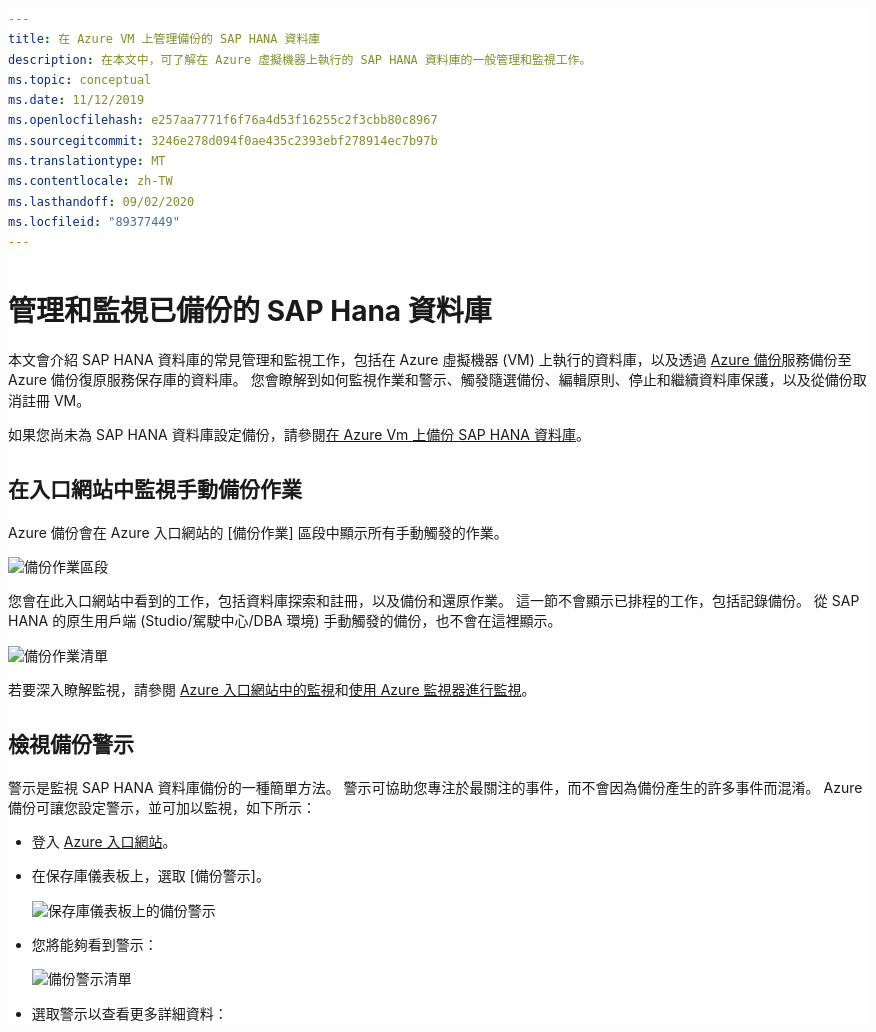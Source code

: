 ```yaml
---
title: 在 Azure VM 上管理備份的 SAP HANA 資料庫
description: 在本文中，可了解在 Azure 虛擬機器上執行的 SAP HANA 資料庫的一般管理和監視工作。
ms.topic: conceptual
ms.date: 11/12/2019
ms.openlocfilehash: e257aa7771f6f76a4d53f16255c2f3cbb80c8967
ms.sourcegitcommit: 3246e278d094f0ae435c2393ebf278914ec7b97b
ms.translationtype: MT
ms.contentlocale: zh-TW
ms.lasthandoff: 09/02/2020
ms.locfileid: "89377449"
---
```

# <a name="manage-and-monitor-backed-up-sap-hana-databases"></a>管理和監視已備份的 SAP Hana 資料庫

本文會介紹 SAP HANA 資料庫的常見管理和監視工作，包括在 Azure 虛擬機器 (VM) 上執行的資料庫，以及透過 [Azure 備份](./backup-overview.md)服務備份至 Azure 備份復原服務保存庫的資料庫。 您會瞭解到如何監視作業和警示、觸發隨選備份、編輯原則、停止和繼續資料庫保護，以及從備份取消註冊 VM。

如果您尚未為 SAP HANA 資料庫設定備份，請參閱[在 Azure Vm 上備份 SAP HANA 資料庫](./backup-azure-sap-hana-database.md)。

## <a name="monitor-manual-backup-jobs-in-the-portal"></a>在入口網站中監視手動備份作業

Azure 備份會在 Azure 入口網站的 [備份作業] 區段中顯示所有手動觸發的作業。

![備份作業區段](./media/sap-hana-db-manage/backup-jobs.png)

您會在此入口網站中看到的工作，包括資料庫探索和註冊，以及備份和還原作業。 這一節不會顯示已排程的工作，包括記錄備份。 從 SAP HANA 的原生用戶端 (Studio/駕駛中心/DBA 環境) 手動觸發的備份，也不會在這裡顯示。

![備份作業清單](./media/sap-hana-db-manage/backup-jobs-list.png)

若要深入瞭解監視，請參閱 [Azure 入口網站中的監視](./backup-azure-monitoring-built-in-monitor.md)和[使用 Azure 監視器進行監視](./backup-azure-monitoring-use-azuremonitor.md)。

## <a name="view-backup-alerts"></a>檢視備份警示

警示是監視 SAP HANA 資料庫備份的一種簡單方法。 警示可協助您專注於最關注的事件，而不會因為備份產生的許多事件而混淆。 Azure 備份可讓您設定警示，並可加以監視，如下所示：

* 登入 [Azure 入口網站](https://portal.azure.com/)。
* 在保存庫儀表板上，選取 [備份警示]。

  ![保存庫儀表板上的備份警示](./media/sap-hana-db-manage/backup-alerts-dashboard.png)

* 您將能夠看到警示：

  ![備份警示清單](./media/sap-hana-db-manage/backup-alerts-list.png)

* 選取警示以查看更多詳細資料：
